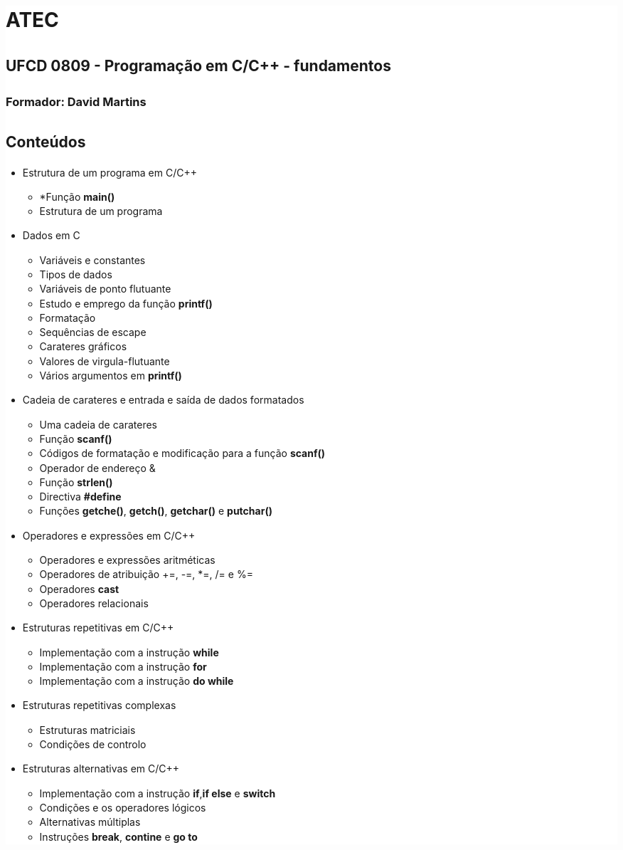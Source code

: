 # ATEC

## UFCD 0809 - Programação em C/C++ - fundamentos

### Formador: David Martins

## Conteúdos

- Estrutura de um programa em C/C++

	+ *Função **main()**
	+ Estrutura de um programa
	
- Dados em C

	+ Variáveis e constantes
	+ Tipos de dados
	+ Variáveis de ponto flutuante
	+ Estudo e emprego da função **printf()**
	+ Formatação
	+ Sequências de escape
	+ Carateres gráficos
	+ Valores de virgula-flutuante
	+ Vários argumentos em **printf()**
	

- Cadeia de carateres e entrada e saída de dados formatados
  	+ Uma cadeia de carateres
	+ Função **scanf()**
	+ Códigos de formatação e modificação para a função **scanf()**
	+ Operador de endereço &
	+ Função **strlen()**
	+ Directiva **#define**
	+ Funções **getche()**, **getch()**, **getchar()** e **putchar()**
	
- Operadores e expressões em C/C++
	+ Operadores e expressões aritméticas
	+ Operadores de atribuição +=, -=, *=, /= e %=
	+ Operadores **cast**
	+ Operadores relacionais
	
- Estruturas repetitivas em C/C++
	+ Implementação com a instrução **while**
	+ Implementação com a instrução **for**
	+ Implementação com a instrução **do while**

- Estruturas repetitivas complexas
	+ Estruturas matriciais
	+ Condições de controlo

- Estruturas alternativas em C/C++
	+ Implementação com a instrução **if**,**if else** e **switch**
	+ Condições e os operadores lógicos
	+ Alternativas múltiplas
	+ Instruções **break**, **contine** e **go to**
